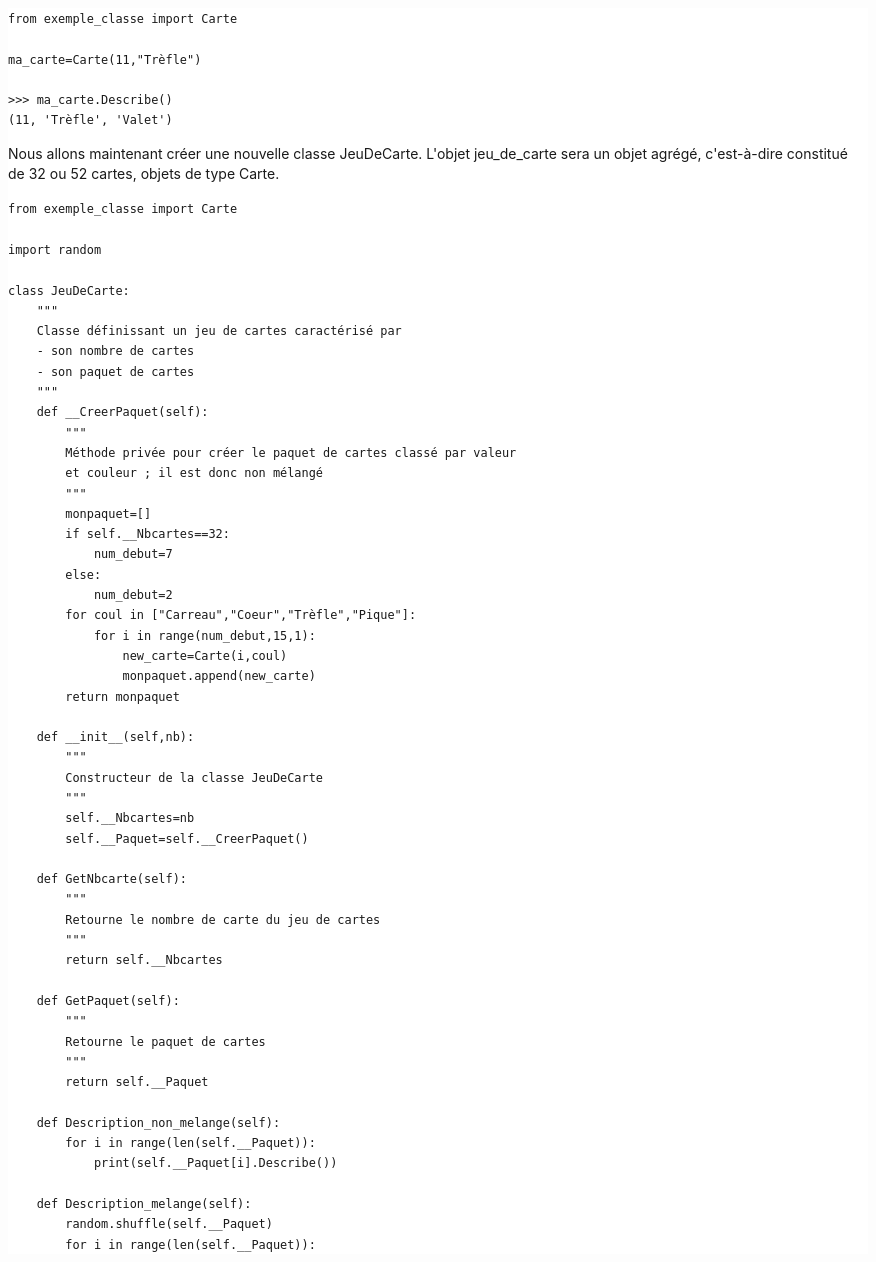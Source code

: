 ```
from exemple_classe import Carte

ma_carte=Carte(11,"Trèfle")

>>> ma_carte.Describe()
(11, 'Trèfle', 'Valet')
```

Nous allons maintenant créer une nouvelle classe JeuDeCarte. L'objet jeu_de_carte sera un objet agrégé, c'est-à-dire constitué de 32 ou 52 cartes, objets de type Carte.

```
from exemple_classe import Carte

import random

class JeuDeCarte:
    """
    Classe définissant un jeu de cartes caractérisé par
    - son nombre de cartes
    - son paquet de cartes
    """
    def __CreerPaquet(self):
        """
        Méthode privée pour créer le paquet de cartes classé par valeur
        et couleur ; il est donc non mélangé
        """
        monpaquet=[]
        if self.__Nbcartes==32:
            num_debut=7
        else:
            num_debut=2
        for coul in ["Carreau","Coeur","Trèfle","Pique"]:
            for i in range(num_debut,15,1):
                new_carte=Carte(i,coul)
                monpaquet.append(new_carte)
        return monpaquet
    
    def __init__(self,nb):
        """
        Constructeur de la classe JeuDeCarte
        """
        self.__Nbcartes=nb
        self.__Paquet=self.__CreerPaquet()
        
    def GetNbcarte(self):
        """
        Retourne le nombre de carte du jeu de cartes
        """
        return self.__Nbcartes
    
    def GetPaquet(self):
        """
        Retourne le paquet de cartes
        """
        return self.__Paquet
        
    def Description_non_melange(self):
        for i in range(len(self.__Paquet)):
            print(self.__Paquet[i].Describe())
    
    def Description_melange(self):
        random.shuffle(self.__Paquet)
        for i in range(len(self.__Paquet)):
```